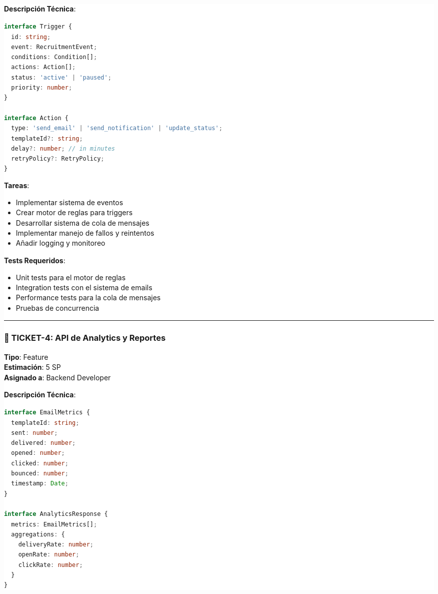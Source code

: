 **Descripción Técnica**:
```typescript
interface Trigger {
  id: string;
  event: RecruitmentEvent;
  conditions: Condition[];
  actions: Action[];
  status: 'active' | 'paused';
  priority: number;
}

interface Action {
  type: 'send_email' | 'send_notification' | 'update_status';
  templateId?: string;
  delay?: number; // in minutes
  retryPolicy?: RetryPolicy;
}
```

**Tareas**:
- Implementar sistema de eventos
- Crear motor de reglas para triggers
- Desarrollar sistema de cola de mensajes
- Implementar manejo de fallos y reintentos
- Añadir logging y monitoreo

**Tests Requeridos**:
- Unit tests para el motor de reglas
- Integration tests con el sistema de emails
- Performance tests para la cola de mensajes
- Pruebas de concurrencia

---

### 🎯 TICKET-4: API de Analytics y Reportes
**Tipo**: Feature  
**Estimación**: 5 SP  
**Asignado a**: Backend Developer

**Descripción Técnica**:
```typescript
interface EmailMetrics {
  templateId: string;
  sent: number;
  delivered: number;
  opened: number;
  clicked: number;
  bounced: number;
  timestamp: Date;
}

interface AnalyticsResponse {
  metrics: EmailMetrics[];
  aggregations: {
    deliveryRate: number;
    openRate: number;
    clickRate: number;
  }
}
```
